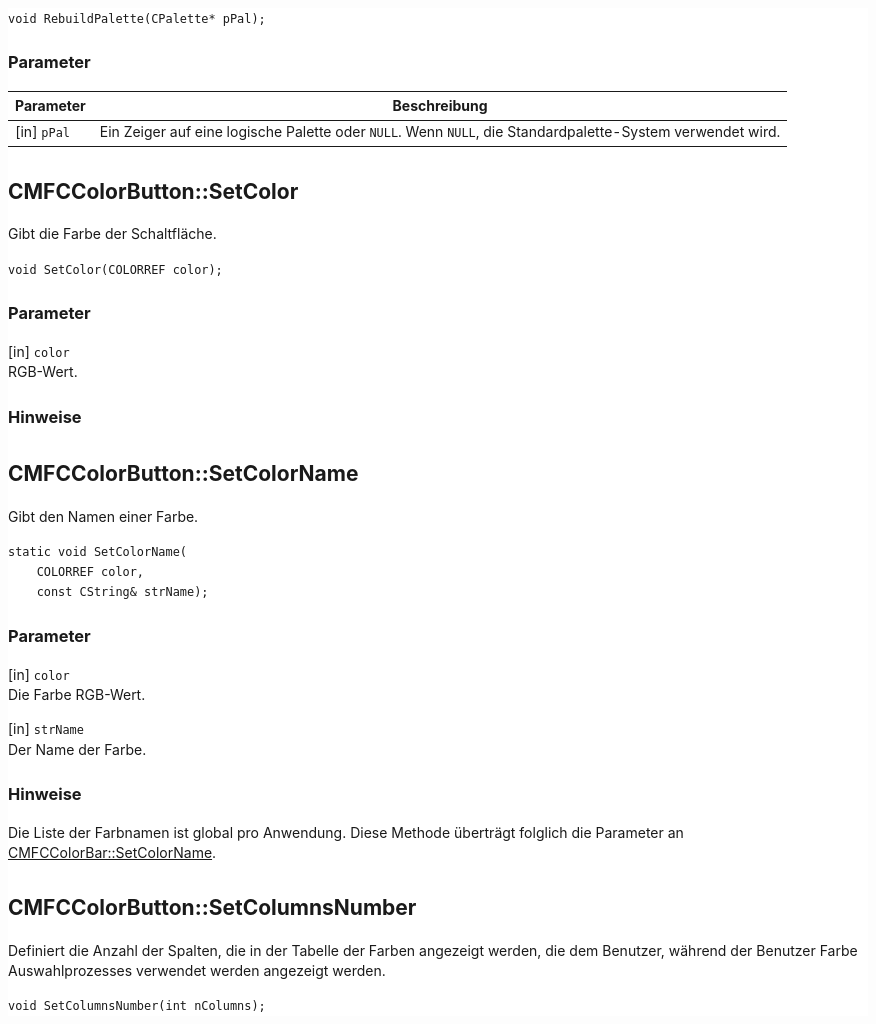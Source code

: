 ```  
void RebuildPalette(CPalette* pPal);
```  
  
### <a name="parameters"></a>Parameter  
  
|Parameter|Beschreibung|  
|---------------|-----------------|  
|[in] `pPal`|Ein Zeiger auf eine logische Palette oder `NULL`. Wenn `NULL`, die Standardpalette-System verwendet wird.|  
  
##  <a name="setcolor"></a>CMFCColorButton::SetColor  
 Gibt die Farbe der Schaltfläche.  
  
```  
void SetColor(COLORREF color);
```  
  
### <a name="parameters"></a>Parameter  
 [in] `color`  
 RGB-Wert.  
  
### <a name="remarks"></a>Hinweise  
  
##  <a name="setcolorname"></a>CMFCColorButton::SetColorName  
 Gibt den Namen einer Farbe.  
  
```  
static void SetColorName(
    COLORREF color,  
    const CString& strName);
```  
  
### <a name="parameters"></a>Parameter  
 [in] `color`  
 Die Farbe RGB-Wert.  
  
 [in] `strName`  
 Der Name der Farbe.  
  
### <a name="remarks"></a>Hinweise  
 Die Liste der Farbnamen ist global pro Anwendung. Diese Methode überträgt folglich die Parameter an [CMFCColorBar::SetColorName](../../mfc/reference/cmfccolorbar-class.md#setcolorname).  
  
##  <a name="setcolumnsnumber"></a>CMFCColorButton::SetColumnsNumber  
 Definiert die Anzahl der Spalten, die in der Tabelle der Farben angezeigt werden, die dem Benutzer, während der Benutzer Farbe Auswahlprozesses verwendet werden angezeigt werden.  
  
```  
void SetColumnsNumber(int nColumns);
```  
  